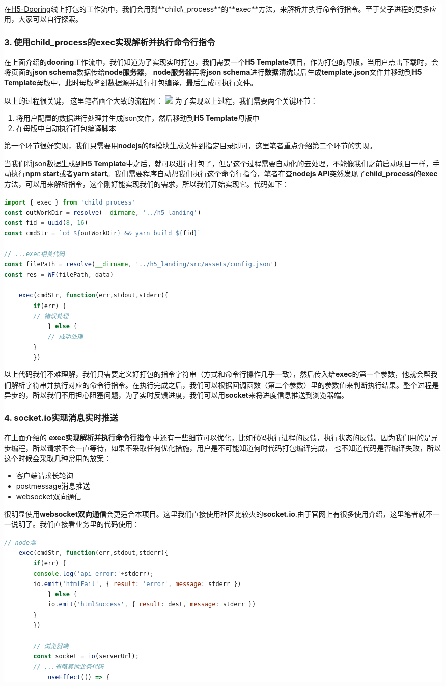 在[H5-Dooring](https://link.juejin.cn?target=https%3A%2F%2Fgithub.com%2FMrXujiang%2Fh5-Dooring "https://github.com/MrXujiang/h5-Dooring")线上打包的工作流中，我们会用到**child\_process**的**exec**方法，来解析并执行命令行指令。至于父子进程的更多应用，大家可以自行探索。

### 3\. 使用**child\_process**的**exec**实现解析并执行命令行指令

在上面介绍的**dooring**工作流中，我们知道为了实现实时打包，我们需要一个**H5 Template**项目，作为打包的母版，当用户点击下载时，会将页面的**json schema**数据传给**node服务器**， **node服务器**再将**json schema**进行**数据清洗**最后生成**template.json**文件并移动到**H5 Template**母版中，此时母版拿到数据源并进行打包编译，最后生成可执行文件。

以上的过程很关键， 这里笔者画个大致的流程图： ![](/images/jueJin/767b98d14ad84cb.png) 为了实现以上过程，我们需要两个关键环节：

1.  将用户配置的数据进行处理并生成json文件，然后移动到**H5 Template**母版中
2.  在母版中自动执行打包编译脚本

第一个环节很好实现，我们只需要用**nodejs**的**fs**模块生成文件到指定目录即可，这里笔者重点介绍第二个环节的实现。

当我们将json数据生成到**H5 Template**中之后，就可以进行打包了，但是这个过程需要自动化的去处理，不能像我们之前启动项目一样，手动执行**npm start**或者**yarn start**。我们需要程序自动帮我们执行这个命令行指令，笔者在查**nodejs API**突然发现了**child\_process**的**exec**方法，可以用来解析指令，这个刚好能实现我们的需求，所以我们开始实现它。代码如下：

```js
import { exec } from 'child_process'
const outWorkDir = resolve(__dirname, '../h5_landing')
const fid = uuid(8, 16)
const cmdStr = `cd ${outWorkDir} && yarn build ${fid}`

// ...exec相关代码
const filePath = resolve(__dirname, '../h5_landing/src/assets/config.json')
const res = WF(filePath, data)

    exec(cmdStr, function(err,stdout,stderr){
        if(err) {
        // 错误处理
            } else {
            // 成功处理
        }
        })
```

以上代码我们不难理解，我们只需要定义好打包的指令字符串（方式和命令行操作几乎一致），然后传入给**exec**的第一个参数，他就会帮我们解析字符串并执行对应的命令行指令。在执行完成之后，我们可以根据回调函数（第二个参数）里的参数值来判断执行结果。整个过程是异步的，所以我们不用担心阻塞问题，为了实时反馈进度，我们可以用**socket**来将进度信息推送到浏览器端。

### 4\. **socket.io**实现消息实时推送

在上面介绍的 **exec实现解析并执行命令行指令** 中还有一些细节可以优化，比如代码执行进程的反馈，执行状态的反馈。因为我们用的是异步编程，所以请求不会一直等待，如果不采取任何优化措施，用户是不可能知道何时代码打包编译完成， 也不知道代码是否编译失败，所以这个时候会采取几种常用的放案：

*   客户端请求长轮询
*   postmessage消息推送
*   websocket双向通信

很明显使用**websocket双向通信**会更适合本项目。这里我们直接使用社区比较火的**socket.io**.由于官网上有很多使用介绍，这里笔者就不一一说明了。我们直接看业务里的代码使用：

```js
// node端
    exec(cmdStr, function(err,stdout,stderr){
        if(err) {
        console.log('api error:'+stderr);
        io.emit('htmlFail', { result: 'error', message: stderr })
            } else {
            io.emit('htmlSuccess', { result: dest, message: stderr })
        }
        })
        
        // 浏览器端
        const socket = io(serverUrl);
        // ...省略其他业务代码
            useEffect(() => {
```